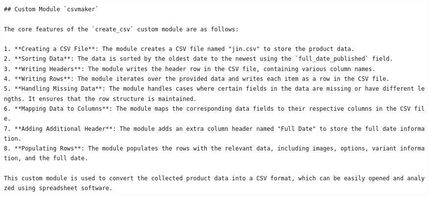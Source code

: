     ## Custom Module `csvmaker`

    The core features of the `create_csv` custom module are as follows:

    1. **Creating a CSV File**: The module creates a CSV file named "jin.csv" to store the product data.
    2. **Sorting Data**: The data is sorted by the oldest date to the newest using the `full_date_published` field.
    3. **Writing Headers**: The module writes the header row in the CSV file, containing various column names.
    4. **Writing Rows**: The module iterates over the provided data and writes each item as a row in the CSV file.
    5. **Handling Missing Data**: The module handles cases where certain fields in the data are missing or have different lengths. It ensures that the row structure is maintained.
    6. **Mapping Data to Columns**: The module maps the corresponding data fields to their respective columns in the CSV file.
    7. **Adding Additional Header**: The module adds an extra column header named "Full Date" to store the full date information.
    8. **Populating Rows**: The module populates the rows with the relevant data, including images, options, variant information, and the full date.

    This custom module is used to convert the collected product data into a CSV format, which can be easily opened and analyzed using spreadsheet software.

